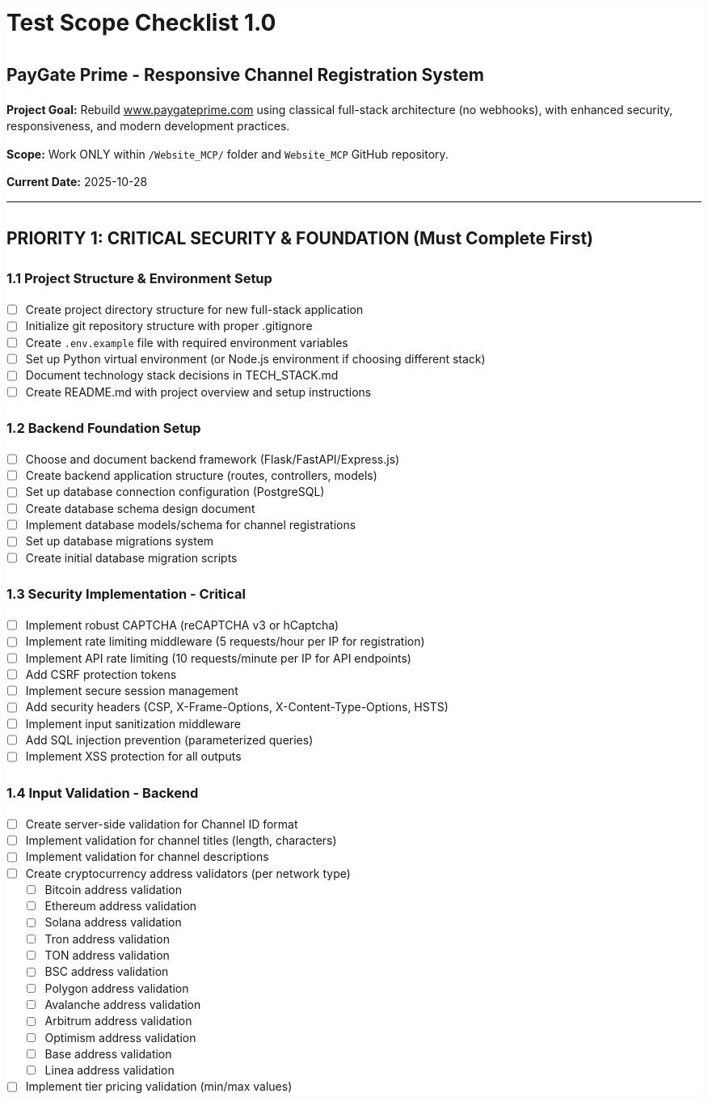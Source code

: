 # Test Scope Checklist 1.0
## PayGate Prime - Responsive Channel Registration System

**Project Goal:** Rebuild www.paygateprime.com using classical full-stack architecture (no webhooks), with enhanced security, responsiveness, and modern development practices.

**Scope:** Work ONLY within `/Website_MCP/` folder and `Website_MCP` GitHub repository.

**Current Date:** 2025-10-28

---

## PRIORITY 1: CRITICAL SECURITY & FOUNDATION (Must Complete First)

### 1.1 Project Structure & Environment Setup
- [ ] Create project directory structure for new full-stack application
- [ ] Initialize git repository structure with proper .gitignore
- [ ] Create `.env.example` file with required environment variables
- [ ] Set up Python virtual environment (or Node.js environment if choosing different stack)
- [ ] Document technology stack decisions in TECH_STACK.md
- [ ] Create README.md with project overview and setup instructions

### 1.2 Backend Foundation Setup
- [ ] Choose and document backend framework (Flask/FastAPI/Express.js)
- [ ] Create backend application structure (routes, controllers, models)
- [ ] Set up database connection configuration (PostgreSQL)
- [ ] Create database schema design document
- [ ] Implement database models/schema for channel registrations
- [ ] Set up database migrations system
- [ ] Create initial database migration scripts

### 1.3 Security Implementation - Critical
- [ ] Implement robust CAPTCHA (reCAPTCHA v3 or hCaptcha)
- [ ] Implement rate limiting middleware (5 requests/hour per IP for registration)
- [ ] Implement API rate limiting (10 requests/minute per IP for API endpoints)
- [ ] Add CSRF protection tokens
- [ ] Implement secure session management
- [ ] Add security headers (CSP, X-Frame-Options, X-Content-Type-Options, HSTS)
- [ ] Implement input sanitization middleware
- [ ] Add SQL injection prevention (parameterized queries)
- [ ] Implement XSS protection for all outputs

### 1.4 Input Validation - Backend
- [ ] Create server-side validation for Channel ID format
- [ ] Implement validation for channel titles (length, characters)
- [ ] Implement validation for channel descriptions
- [ ] Create cryptocurrency address validators (per network type)
  - [ ] Bitcoin address validation
  - [ ] Ethereum address validation
  - [ ] Solana address validation
  - [ ] Tron address validation
  - [ ] TON address validation
  - [ ] BSC address validation
  - [ ] Polygon address validation
  - [ ] Avalanche address validation
  - [ ] Arbitrum address validation
  - [ ] Optimism address validation
  - [ ] Base address validation
  - [ ] Linea address validation
- [ ] Implement tier pricing validation (min/max values)